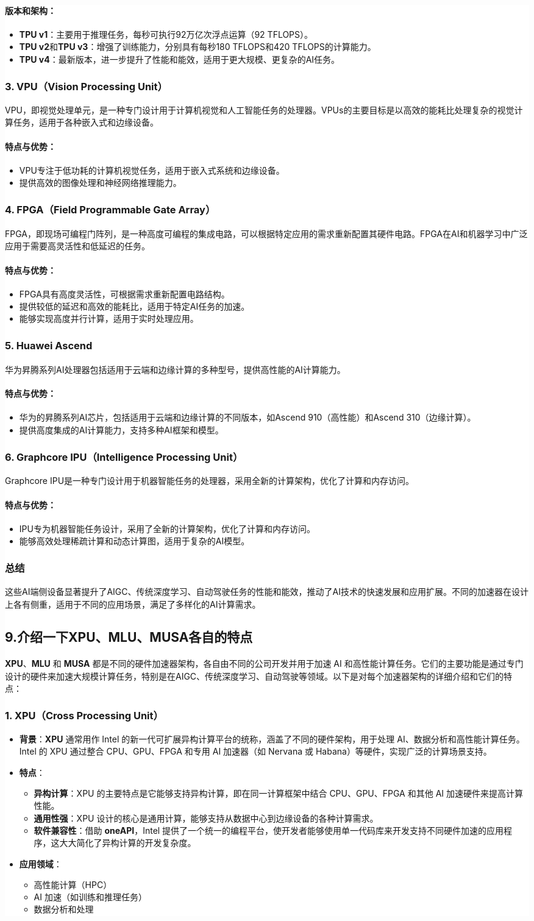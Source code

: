 #### 版本和架构：
- **TPU v1**：主要用于推理任务，每秒可执行92万亿次浮点运算（92 TFLOPS）。
- **TPU v2**和**TPU v3**：增强了训练能力，分别具有每秒180 TFLOPS和420 TFLOPS的计算能力。
- **TPU v4**：最新版本，进一步提升了性能和能效，适用于更大规模、更复杂的AI任务。


### 3. VPU（Vision Processing Unit）
VPU，即视觉处理单元，是一种专门设计用于计算机视觉和人工智能任务的处理器。VPUs的主要目标是以高效的能耗比处理复杂的视觉计算任务，适用于各种嵌入式和边缘设备。

####  特点与优势：
  - VPU专注于低功耗的计算机视觉任务，适用于嵌入式系统和边缘设备。
  - 提供高效的图像处理和神经网络推理能力。

### 4. FPGA（Field Programmable Gate Array）
FPGA，即现场可编程门阵列，是一种高度可编程的集成电路，可以根据特定应用的需求重新配置其硬件电路。FPGA在AI和机器学习中广泛应用于需要高灵活性和低延迟的任务。

####  特点与优势：
  - FPGA具有高度灵活性，可根据需求重新配置电路结构。
  - 提供较低的延迟和高效的能耗比，适用于特定AI任务的加速。
  - 能够实现高度并行计算，适用于实时处理应用。

### 5. Huawei Ascend
华为昇腾系列AI处理器包括适用于云端和边缘计算的多种型号，提供高性能的AI计算能力。
#### 特点与优势：
  - 华为的昇腾系列AI芯片，包括适用于云端和边缘计算的不同版本，如Ascend 910（高性能）和Ascend 310（边缘计算）。
  - 提供高度集成的AI计算能力，支持多种AI框架和模型。

### 6. Graphcore IPU（Intelligence Processing Unit）
Graphcore IPU是一种专门设计用于机器智能任务的处理器，采用全新的计算架构，优化了计算和内存访问。
#### 特点与优势：
  - IPU专为机器智能任务设计，采用了全新的计算架构，优化了计算和内存访问。
  - 能够高效处理稀疏计算和动态计算图，适用于复杂的AI模型。

### 总结
这些AI端侧设备显著提升了AIGC、传统深度学习、自动驾驶任务的性能和能效，推动了AI技术的快速发展和应用扩展。不同的加速器在设计上各有侧重，适用于不同的应用场景，满足了多样化的AI计算需求。


<h2 id="9.介绍一下XPU、MLU、MUSA各自的特点">9.介绍一下XPU、MLU、MUSA各自的特点</h2>

**XPU**、**MLU** 和 **MUSA** 都是不同的硬件加速器架构，各自由不同的公司开发并用于加速 AI 和高性能计算任务。它们的主要功能是通过专门设计的硬件来加速大规模计算任务，特别是在AIGC、传统深度学习、自动驾驶等领域。以下是对每个加速器架构的详细介绍和它们的特点：

### 1. **XPU（Cross Processing Unit）**
   - **背景**：**XPU** 通常用作 Intel 的新一代可扩展异构计算平台的统称，涵盖了不同的硬件架构，用于处理 AI、数据分析和高性能计算任务。Intel 的 XPU 通过整合 CPU、GPU、FPGA 和专用 AI 加速器（如 Nervana 或 Habana）等硬件，实现广泛的计算场景支持。
   - **特点**：
     - **异构计算**：XPU 的主要特点是它能够支持异构计算，即在同一计算框架中结合 CPU、GPU、FPGA 和其他 AI 加速硬件来提高计算性能。
     - **通用性强**：XPU 设计的核心是通用计算，能够支持从数据中心到边缘设备的各种计算需求。
     - **软件兼容性**：借助 **oneAPI**，Intel 提供了一个统一的编程平台，使开发者能够使用单一代码库来开发支持不同硬件加速的应用程序，这大大简化了异构计算的开发复杂度。

   - **应用领域**：
     - 高性能计算（HPC）
     - AI 加速（如训练和推理任务）
     - 数据分析和处理
